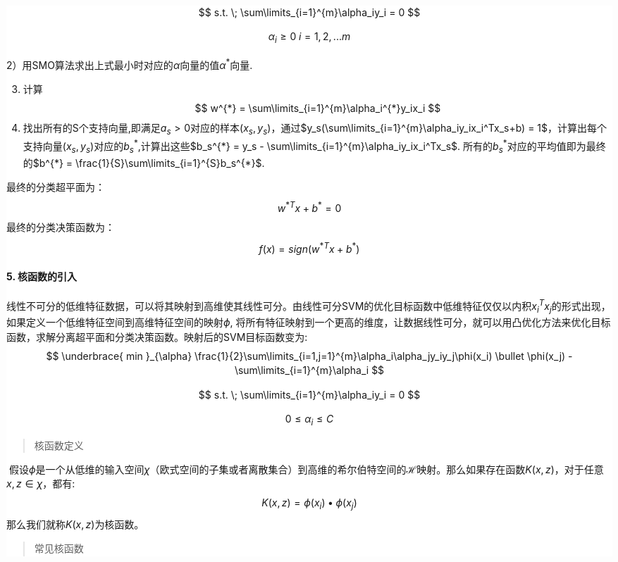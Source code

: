 $$
s.t. \; \sum\limits_{i=1}^{m}\alpha_iy_i = 0
$$

$$
\alpha_i \geq 0  \; i=1,2,...m
$$

2）用SMO算法求出上式最小时对应的$\alpha$向量的值$\alpha^*$向量.

3) 计算
$$
w^{*} = \sum\limits_{i=1}^{m}\alpha_i^{*}y_ix_i
$$
4) 找出所有的S个支持向量,即满足$a_s>0$对应的样本$(x_s,y_s)$，通过$y_s(\sum\limits_{i=1}^{m}\alpha_iy_ix_i^Tx_s+b) = 1$，计算出每个支持向量$(x_s,y_s)$对应的$b_s^*$,计算出这些$b_s^{*} = y_s - \sum\limits_{i=1}^{m}\alpha_iy_ix_i^Tx_s$. 所有的$b_s^*$对应的平均值即为最终的$b^{*} = \frac{1}{S}\sum\limits_{i=1}^{S}b_s^{*}$.

最终的分类超平面为：
$$
w^{*T} x + b^{*} = 0
$$
最终的分类决策函数为：
$$
f(x) = sign(w^{*T}  x + b^{*})
$$


#### 5. 核函数的引入

​	线性不可分的低维特征数据，可以将其映射到高维使其线性可分。由线性可分SVM的优化目标函数中低维特征仅仅以内积$x_i^Tx_j$的形式出现，如果定义一个低维特征空间到高维特征空间的映射$\phi$, 将所有特征映射到一个更高的维度，让数据线性可分，就可以用凸优化方法来优化目标函数，求解分离超平面和分类决策函数。映射后的SVM目标函数变为:
$$
\underbrace{ min }_{\alpha}  \frac{1}{2}\sum\limits_{i=1,j=1}^{m}\alpha_i\alpha_jy_iy_j\phi(x_i) \bullet \phi(x_j) - \sum\limits_{i=1}^{m}\alpha_i
$$

$$
s.t. \; \sum\limits_{i=1}^{m}\alpha_iy_i = 0
$$

$$
0 \leq \alpha_i \leq C
$$

> 核函数定义

​	假设$\phi$是一个从低维的输入空间$\chi$（欧式空间的子集或者离散集合）到高维的希尔伯特空间的$\mathcal{H}$映射。那么如果存在函数$K(x,z)$，对于任意$x,z∈χ$，都有:
$$
K(x, z) = \phi(x_i) \bullet \phi(x_j)
$$
那么我们就称$K(x,z)$为核函数。



> 常见核函数
